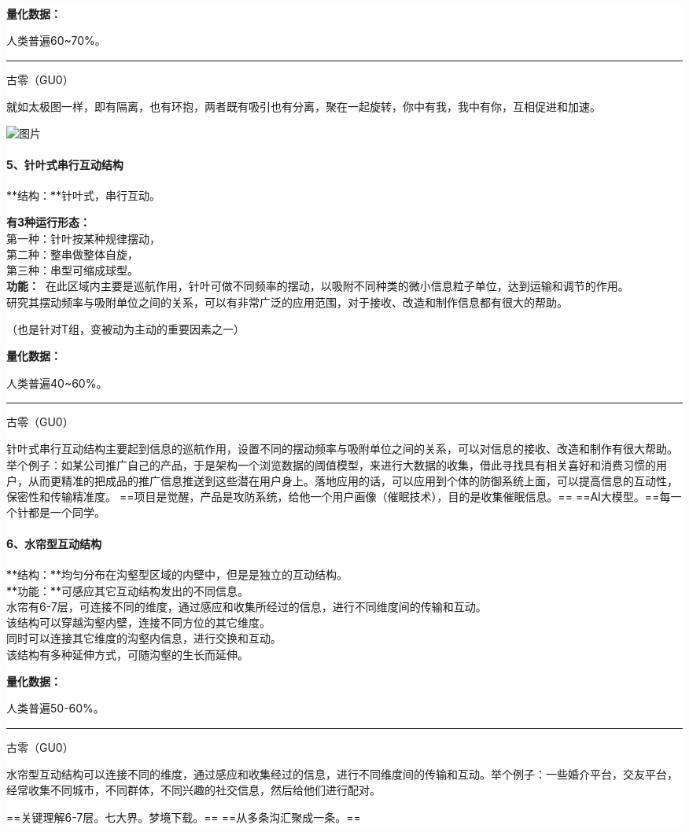 **量化数据：**

人类普遍60~70%。

---

古零（GU0）

就如太极图一样，即有隔离，也有环抱，两者既有吸引也有分离，聚在一起旋转，你中有我，我中有你，互相促进和加速。

  ![图片](https://mmbiz.qpic.cn/sz_mmbiz_png/KjjW98mq81FmvQn7Vibo1SxRTjk0TYxn18tkZohKbFibrRIDU0HfmmJAcj3rc7y7mOmcnwhicnZKywxbcbTYhcFRA/640?wx_fmt=png&tp=webp&wxfrom=5&wx_lazy=1&wx_co=1)

#### 5、针叶式串行互动结构  

**结构：**针叶式，串行互动。  

**有3种运行形态：**  
第一种：针叶按某种规律摆动，  
第二种：整串做整体自旋，  
第三种：串型可缩成球型。  
**功能：**  在此区域内主要是巡航作用，针叶可做不同频率的摆动，以吸附不同种类的微小信息粒子单位，达到运输和调节的作用。  
研究其摆动频率与吸附单位之间的关系，可以有非常广泛的应用范围，对于接收、改造和制作信息都有很大的帮助。

（也是针对T组，变被动为主动的重要因素之一）  

**量化数据：**

人类普遍40~60%。

---

古零（GU0）

针叶式串行互动结构主要起到信息的巡航作用，设置不同的摆动频率与吸附单位之间的关系，可以对信息的接收、改造和制作有很大帮助。举个例子：如某公司推广自己的产品，于是架构一个浏览数据的阈值模型，来进行大数据的收集，借此寻找具有相关喜好和消费习惯的用户，从而更精准的把成品的推广信息推送到这些潜在用户身上。落地应用的话，可以应用到个体的防御系统上面，可以提高信息的互动性，保密性和传输精准度。
==项目是觉醒，产品是攻防系统，给他一个用户画像（催眠技术），目的是收集催眠信息。==
  ==AI大模型。==每一个针都是一个同学。

#### 6、水帘型互动结构  

**结构：**均匀分布在沟壑型区域的内壁中，但是是独立的互动结构。  
**功能：**可感应其它互动结构发出的不同信息。  
水帘有6-7层，可连接不同的维度，通过感应和收集所经过的信息，进行不同维度间的传输和互动。  
该结构可以穿越沟壑内壁，连接不同方位的其它维度。  
同时可以连接其它维度的沟壑内信息，进行交换和互动。  
该结构有多种延伸方式，可随沟壑的生长而延伸。  

**量化数据：**

人类普遍50-60%。

---

古零（GU0）

水帘型互动结构可以连接不同的维度，通过感应和收集经过的信息，进行不同维度间的传输和互动。举个例子：一些婚介平台，交友平台，经常收集不同城市，不同群体，不同兴趣的社交信息，然后给他们进行配对。

==关键理解6-7层。七大界。梦境下载。==
==从多条沟汇聚成一条。==

